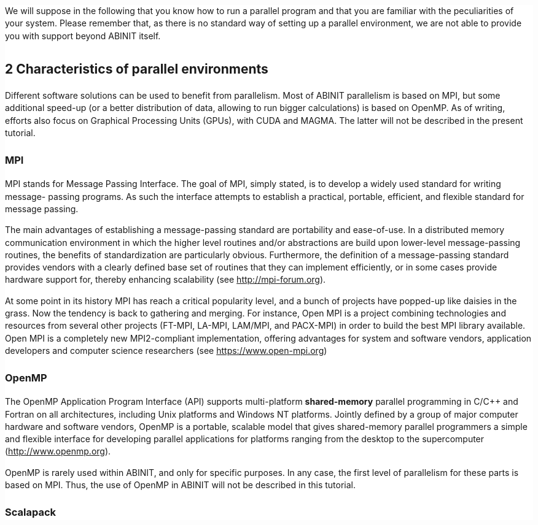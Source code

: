 We will suppose in the following that you know how to run a parallel program
and that you are familiar with the peculiarities of your system. 
Please remember that, as there is no standard way of setting up a parallel
environment, we are not able to provide you with support beyond ABINIT itself.

## 2 Characteristics of parallel environments
  
Different software solutions can be used to benefit from parallelism. 
Most of ABINIT parallelism is based on MPI, but some additional speed-up (or a better
distribution of data, allowing to run bigger calculations) is based on OpenMP.
As of writing, efforts also focus on Graphical Processing Units (GPUs), with
CUDA and MAGMA. The latter will not be described in the present tutorial.

### MPI

MPI stands for Message Passing Interface. The goal of MPI, simply stated, is
to develop a widely used standard for writing message- passing programs. 
As such the interface attempts to establish a practical, portable, efficient, and
flexible standard for message passing.

The main advantages of establishing a message-passing standard are portability
and ease-of-use. In a distributed memory communication environment in which
the higher level routines and/or abstractions are build upon lower-level
message-passing routines, the benefits of standardization are particularly
obvious. Furthermore, the definition of a message-passing standard provides
vendors with a clearly defined base set of routines that they can implement
efficiently, or in some cases provide hardware support for, thereby enhancing
scalability (see <http://mpi-forum.org>).

At some point in its history MPI has reach a critical popularity level, and a
bunch of projects have popped-up like daisies in the grass. Now the tendency
is back to gathering and merging. For instance, Open MPI is a project
combining technologies and resources from several other projects 
(FT-MPI, LA-MPI, LAM/MPI, and PACX-MPI) in order to build the best MPI library available.
Open MPI is a completely new MPI2-compliant implementation, offering
advantages for system and software vendors, application developers and
computer science researchers (see <https://www.open-mpi.org>)

### OpenMP

The OpenMP Application Program Interface (API) supports multi-platform
**shared-memory** parallel programming in C/C++ and Fortran on all
architectures, including Unix platforms and Windows NT platforms. 
Jointly defined by a group of major computer hardware and software vendors, OpenMP is
a portable, scalable model that gives shared-memory parallel programmers a
simple and flexible interface for developing parallel applications for
platforms ranging from the desktop to the supercomputer (<http://www.openmp.org>).

OpenMP is rarely used within ABINIT, and only for specific purposes. In any
case, the first level of parallelism for these parts is based on MPI. Thus,
the use of OpenMP in ABINIT will not be described in this tutorial.

### Scalapack
